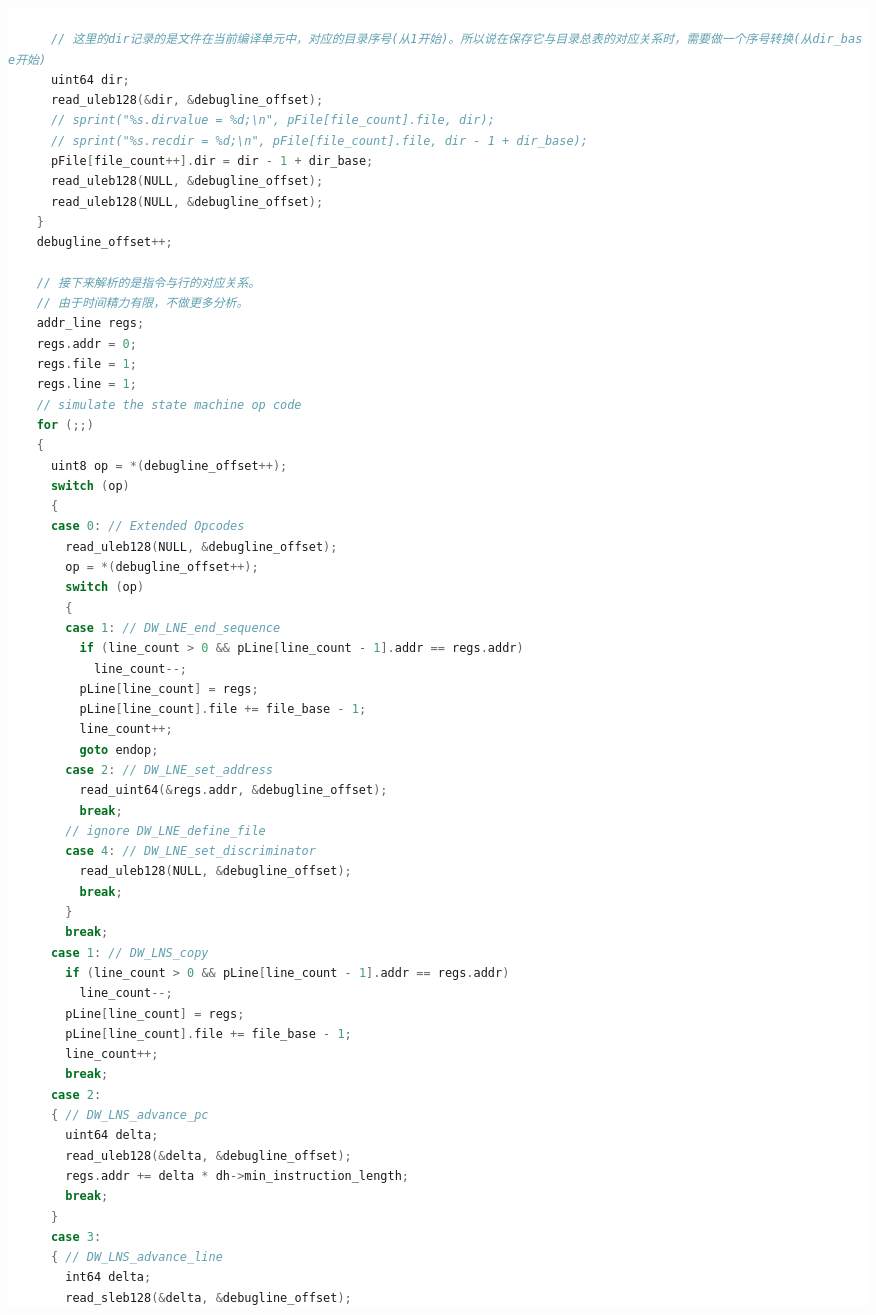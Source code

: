 ```c

      // 这里的dir记录的是文件在当前编译单元中，对应的目录序号(从1开始)。所以说在保存它与目录总表的对应关系时，需要做一个序号转换(从dir_base开始)
      uint64 dir;
      read_uleb128(&dir, &debugline_offset);
      // sprint("%s.dirvalue = %d;\n", pFile[file_count].file, dir);
      // sprint("%s.recdir = %d;\n", pFile[file_count].file, dir - 1 + dir_base);
      pFile[file_count++].dir = dir - 1 + dir_base;
      read_uleb128(NULL, &debugline_offset);
      read_uleb128(NULL, &debugline_offset);
    }
    debugline_offset++;

    // 接下来解析的是指令与行的对应关系。
    // 由于时间精力有限，不做更多分析。
    addr_line regs;
    regs.addr = 0;
    regs.file = 1;
    regs.line = 1;
    // simulate the state machine op code
    for (;;)
    {
      uint8 op = *(debugline_offset++);
      switch (op)
      {
      case 0: // Extended Opcodes
        read_uleb128(NULL, &debugline_offset);
        op = *(debugline_offset++);
        switch (op)
        {
        case 1: // DW_LNE_end_sequence
          if (line_count > 0 && pLine[line_count - 1].addr == regs.addr)
            line_count--;
          pLine[line_count] = regs;
          pLine[line_count].file += file_base - 1;
          line_count++;
          goto endop;
        case 2: // DW_LNE_set_address
          read_uint64(&regs.addr, &debugline_offset);
          break;
        // ignore DW_LNE_define_file
        case 4: // DW_LNE_set_discriminator
          read_uleb128(NULL, &debugline_offset);
          break;
        }
        break;
      case 1: // DW_LNS_copy
        if (line_count > 0 && pLine[line_count - 1].addr == regs.addr)
          line_count--;
        pLine[line_count] = regs;
        pLine[line_count].file += file_base - 1;
        line_count++;
        break;
      case 2:
      { // DW_LNS_advance_pc
        uint64 delta;
        read_uleb128(&delta, &debugline_offset);
        regs.addr += delta * dh->min_instruction_length;
        break;
      }
      case 3:
      { // DW_LNS_advance_line
        int64 delta;
        read_sleb128(&delta, &debugline_offset);
```